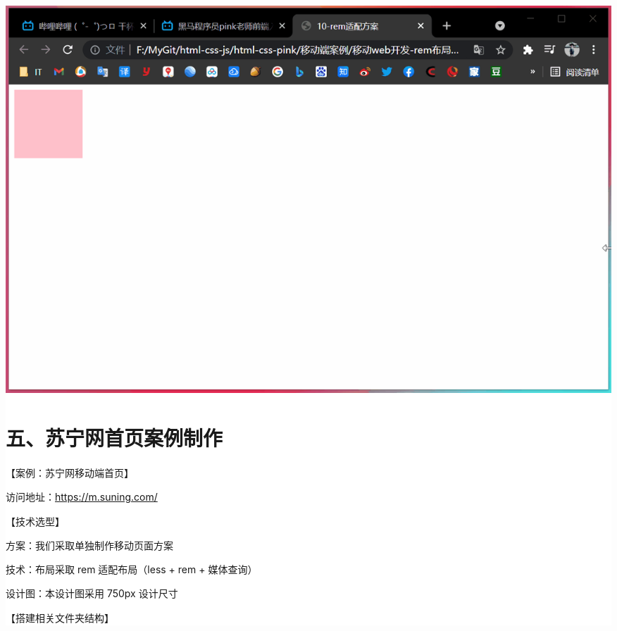 ![](mark-img/c4c2188152c1492fae4aacd85a57b2a3.gif)

# 五、苏宁网首页案例制作

【案例：苏宁网移动端首页】

访问地址：https://m.suning.com/

【技术选型】

方案：我们采取单独制作移动页面方案

技术：布局采取 rem 适配布局（less + rem + 媒体查询）

设计图：本设计图采用 750px 设计尺寸

【搭建相关文件夹结构】
